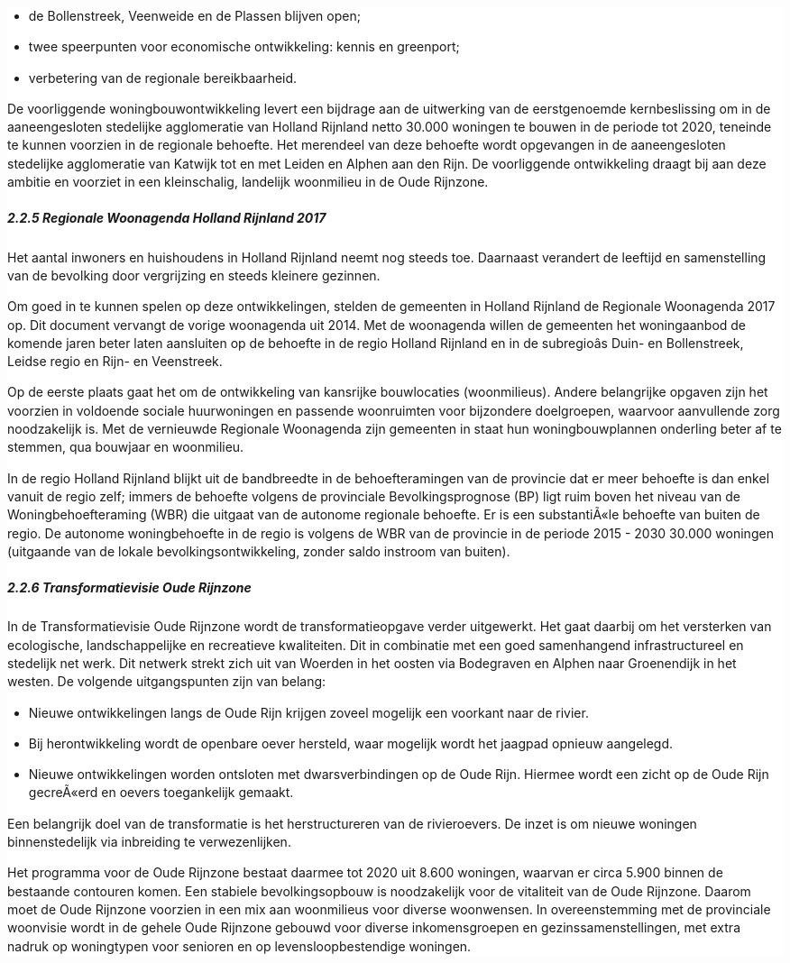 * de Bollenstreek, Veenweide en de Plassen blijven open;

* twee speerpunten voor economische ontwikkeling: kennis en greenport;

* verbetering van de regionale bereikbaarheid.

De voorliggende woningbouwontwikkeling levert een bijdrage aan de uitwerking van de eerstgenoemde kernbeslissing om in de aaneengesloten stedelijke agglomeratie van Holland Rijnland netto 30\.000 woningen te bouwen in de periode tot 2020, teneinde te kunnen voorzien in de regionale behoefte. Het merendeel van deze behoefte wordt opgevangen in de aaneengesloten stedelijke agglomeratie van Katwijk tot en met Leiden en Alphen aan den Rijn. De voorliggende ontwikkeling draagt bij aan deze ambitie en voorziet in een kleinschalig, landelijk woonmilieu in de Oude Rijnzone.

##### 2\.2\.5 Regionale Woonagenda Holland Rijnland 2017

Het aantal inwoners en huishoudens in Holland Rijnland neemt nog steeds toe. Daarnaast verandert de leeftijd en samenstelling van de bevolking door vergrijzing en steeds kleinere gezinnen.

Om goed in te kunnen spelen op deze ontwikkelingen, stelden de gemeenten in Holland Rijnland de Regionale Woonagenda 2017 op. Dit document vervangt de vorige woonagenda uit 2014\. Met de woonagenda willen de gemeenten het woningaanbod de komende jaren beter laten aansluiten op de behoefte in de regio Holland Rijnland en in de subregioâs Duin\- en Bollenstreek, Leidse regio en Rijn\- en Veenstreek.

Op de eerste plaats gaat het om de ontwikkeling van kansrijke bouwlocaties (woonmilieus). Andere belangrijke opgaven zijn het voorzien in voldoende sociale huurwoningen en passende woonruimten voor bijzondere doelgroepen, waarvoor aanvullende zorg noodzakelijk is. Met de vernieuwde Regionale Woonagenda zijn gemeenten in staat hun woningbouwplannen onderling beter af te stemmen, qua bouwjaar en woonmilieu.

In de regio Holland Rijnland blijkt uit de bandbreedte in de behoefteramingen van de provincie dat er meer behoefte is dan enkel vanuit de regio zelf; immers de behoefte volgens de provinciale Bevolkingsprognose (BP) ligt ruim boven het niveau van de Woningbehoefteraming (WBR) die uitgaat van de autonome regionale behoefte. Er is een substantiÃ«le behoefte van buiten de regio. De autonome woningbehoefte in de regio is volgens de WBR van de provincie in de periode 2015 \- 2030 30\.000 woningen (uitgaande van de lokale bevolkingsontwikkeling, zonder saldo instroom van buiten).

##### 2\.2\.6 Transformatievisie Oude Rijnzone

In de Transformatievisie Oude Rijnzone wordt de transformatieopgave verder uitgewerkt. Het gaat daarbij om het versterken van ecologische, landschappelijke en recreatieve kwaliteiten. Dit in combinatie met een goed samenhangend infrastructureel en stedelijk net werk. Dit netwerk strekt zich uit van Woerden in het oosten via Bodegraven en Alphen naar Groenendijk in het westen. De volgende uitgangspunten zijn van belang:

* Nieuwe ontwikkelingen langs de Oude Rijn krijgen zoveel mogelijk een voorkant naar de rivier.

* Bij herontwikkeling wordt de openbare oever hersteld, waar mogelijk wordt het jaagpad opnieuw aangelegd.

* Nieuwe ontwikkelingen worden ontsloten met dwarsverbindingen op de Oude Rijn. Hiermee wordt een zicht op de Oude Rijn gecreÃ«erd en oevers toegankelijk gemaakt.

Een belangrijk doel van de transformatie is het herstructureren van de rivieroevers. De inzet is om nieuwe woningen binnenstedelijk via inbreiding te verwezenlijken.

Het programma voor de Oude Rijnzone bestaat daarmee tot 2020 uit 8\.600 woningen, waarvan er circa 5\.900 binnen de bestaande contouren komen. Een stabiele bevolkingsopbouw is noodzakelijk voor de vitaliteit van de Oude Rijnzone. Daarom moet de Oude Rijnzone voorzien in een mix aan woonmilieus voor diverse woonwensen. In overeenstemming met de provinciale woonvisie wordt in de gehele Oude Rijnzone gebouwd voor diverse inkomensgroepen en gezinssamenstellingen, met extra nadruk op woningtypen voor senioren en op levensloopbestendige woningen.
